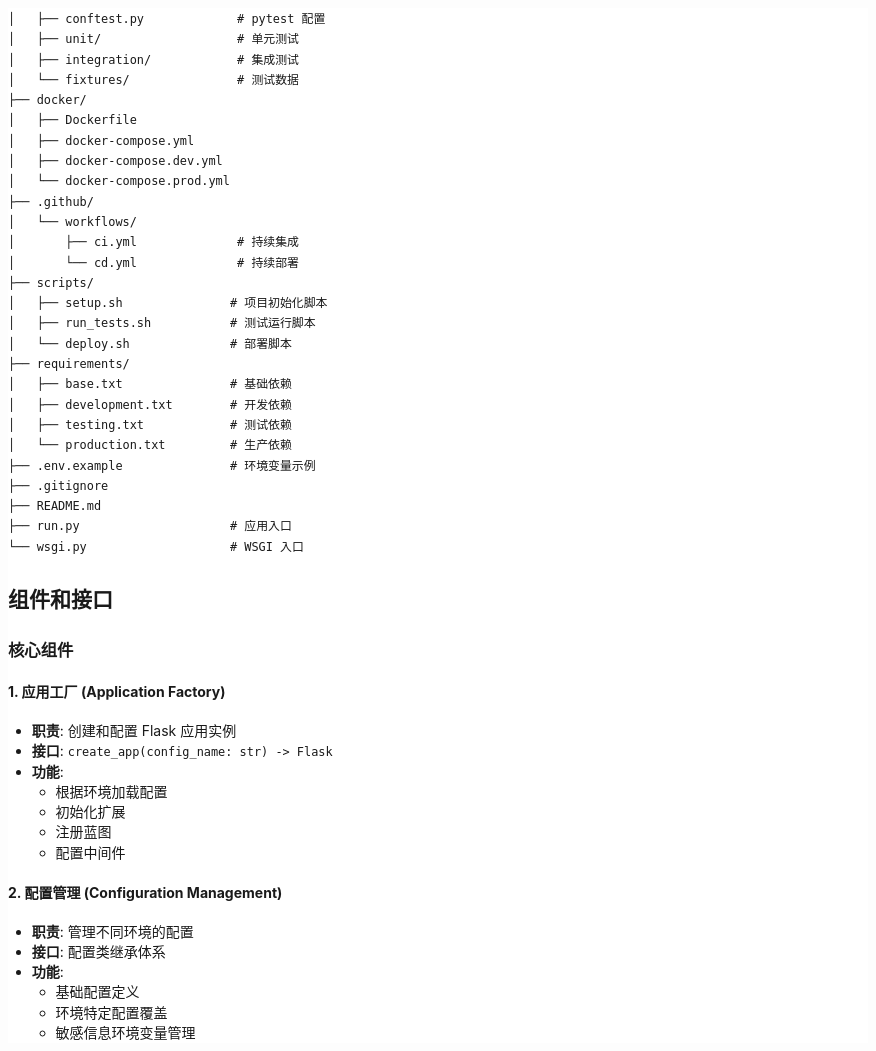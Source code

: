 ```
│   ├── conftest.py             # pytest 配置
│   ├── unit/                   # 单元测试
│   ├── integration/            # 集成测试
│   └── fixtures/               # 测试数据
├── docker/
│   ├── Dockerfile
│   ├── docker-compose.yml
│   ├── docker-compose.dev.yml
│   └── docker-compose.prod.yml
├── .github/
│   └── workflows/
│       ├── ci.yml              # 持续集成
│       └── cd.yml              # 持续部署
├── scripts/
│   ├── setup.sh               # 项目初始化脚本
│   ├── run_tests.sh           # 测试运行脚本
│   └── deploy.sh              # 部署脚本
├── requirements/
│   ├── base.txt               # 基础依赖
│   ├── development.txt        # 开发依赖
│   ├── testing.txt            # 测试依赖
│   └── production.txt         # 生产依赖
├── .env.example               # 环境变量示例
├── .gitignore
├── README.md
├── run.py                     # 应用入口
└── wsgi.py                    # WSGI 入口
```

## 组件和接口

### 核心组件

#### 1. 应用工厂 (Application Factory)
- **职责**: 创建和配置 Flask 应用实例
- **接口**: `create_app(config_name: str) -> Flask`
- **功能**: 
  - 根据环境加载配置
  - 初始化扩展
  - 注册蓝图
  - 配置中间件

#### 2. 配置管理 (Configuration Management)
- **职责**: 管理不同环境的配置
- **接口**: 配置类继承体系
- **功能**:
  - 基础配置定义
  - 环境特定配置覆盖
  - 敏感信息环境变量管理
